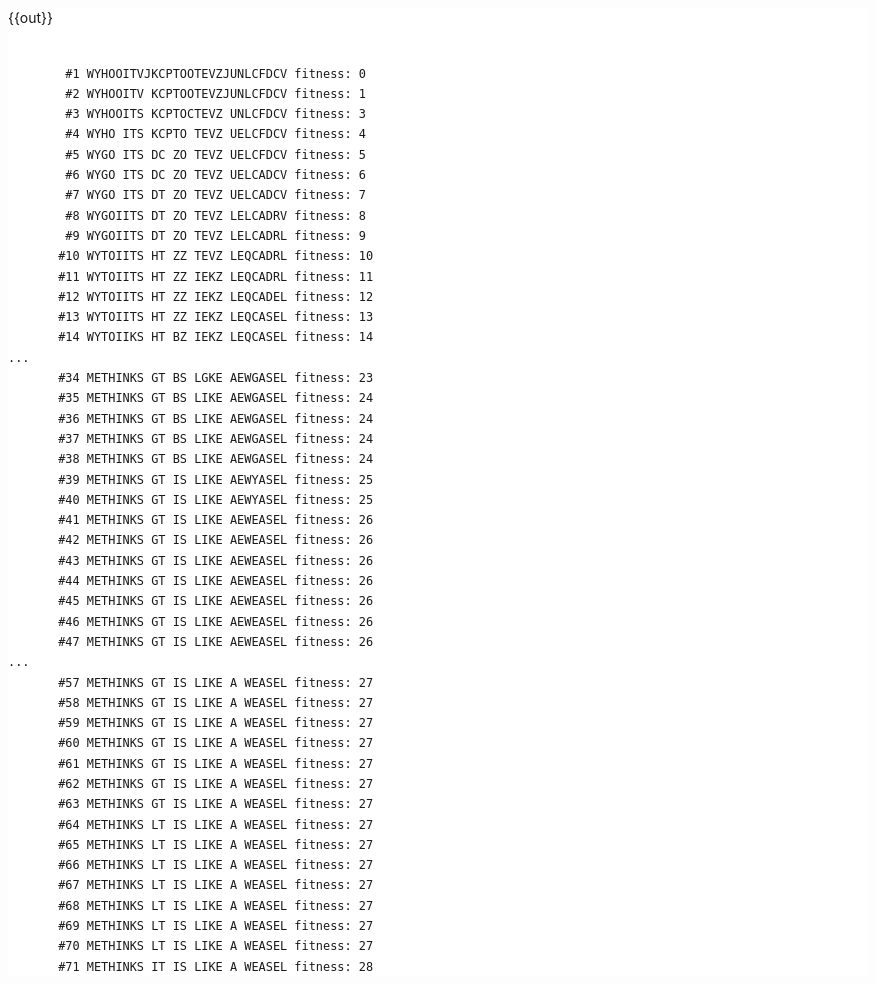 {{out}}

```txt

        #1 WYHOOITVJKCPTOOTEVZJUNLCFDCV fitness: 0
        #2 WYHOOITV KCPTOOTEVZJUNLCFDCV fitness: 1
        #3 WYHOOITS KCPTOCTEVZ UNLCFDCV fitness: 3
        #4 WYHO ITS KCPTO TEVZ UELCFDCV fitness: 4
        #5 WYGO ITS DC ZO TEVZ UELCFDCV fitness: 5
        #6 WYGO ITS DC ZO TEVZ UELCADCV fitness: 6
        #7 WYGO ITS DT ZO TEVZ UELCADCV fitness: 7
        #8 WYGOIITS DT ZO TEVZ LELCADRV fitness: 8
        #9 WYGOIITS DT ZO TEVZ LELCADRL fitness: 9
       #10 WYTOIITS HT ZZ TEVZ LEQCADRL fitness: 10
       #11 WYTOIITS HT ZZ IEKZ LEQCADRL fitness: 11
       #12 WYTOIITS HT ZZ IEKZ LEQCADEL fitness: 12
       #13 WYTOIITS HT ZZ IEKZ LEQCASEL fitness: 13
       #14 WYTOIIKS HT BZ IEKZ LEQCASEL fitness: 14
...
       #34 METHINKS GT BS LGKE AEWGASEL fitness: 23
       #35 METHINKS GT BS LIKE AEWGASEL fitness: 24
       #36 METHINKS GT BS LIKE AEWGASEL fitness: 24
       #37 METHINKS GT BS LIKE AEWGASEL fitness: 24
       #38 METHINKS GT BS LIKE AEWGASEL fitness: 24
       #39 METHINKS GT IS LIKE AEWYASEL fitness: 25
       #40 METHINKS GT IS LIKE AEWYASEL fitness: 25
       #41 METHINKS GT IS LIKE AEWEASEL fitness: 26
       #42 METHINKS GT IS LIKE AEWEASEL fitness: 26
       #43 METHINKS GT IS LIKE AEWEASEL fitness: 26
       #44 METHINKS GT IS LIKE AEWEASEL fitness: 26
       #45 METHINKS GT IS LIKE AEWEASEL fitness: 26
       #46 METHINKS GT IS LIKE AEWEASEL fitness: 26
       #47 METHINKS GT IS LIKE AEWEASEL fitness: 26
...
       #57 METHINKS GT IS LIKE A WEASEL fitness: 27
       #58 METHINKS GT IS LIKE A WEASEL fitness: 27
       #59 METHINKS GT IS LIKE A WEASEL fitness: 27
       #60 METHINKS GT IS LIKE A WEASEL fitness: 27
       #61 METHINKS GT IS LIKE A WEASEL fitness: 27
       #62 METHINKS GT IS LIKE A WEASEL fitness: 27
       #63 METHINKS GT IS LIKE A WEASEL fitness: 27
       #64 METHINKS LT IS LIKE A WEASEL fitness: 27
       #65 METHINKS LT IS LIKE A WEASEL fitness: 27
       #66 METHINKS LT IS LIKE A WEASEL fitness: 27
       #67 METHINKS LT IS LIKE A WEASEL fitness: 27
       #68 METHINKS LT IS LIKE A WEASEL fitness: 27
       #69 METHINKS LT IS LIKE A WEASEL fitness: 27
       #70 METHINKS LT IS LIKE A WEASEL fitness: 27
       #71 METHINKS IT IS LIKE A WEASEL fitness: 28

```
